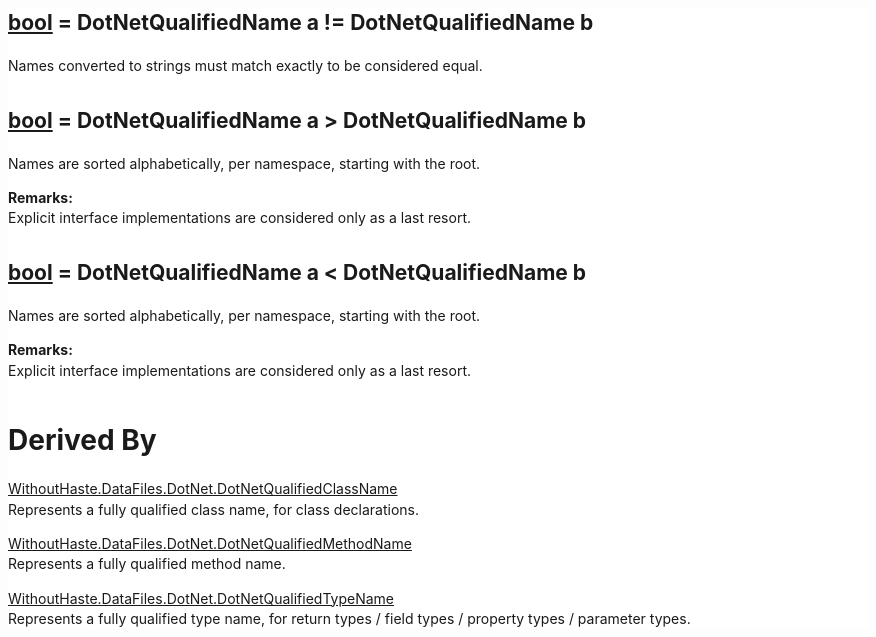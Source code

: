 ## [bool](https://docs.microsoft.com/en-us/dotnet/api/system.boolean) = DotNetQualifiedName a != DotNetQualifiedName b

Names converted to strings must match exactly to be considered equal.  

## [bool](https://docs.microsoft.com/en-us/dotnet/api/system.boolean) = DotNetQualifiedName a > DotNetQualifiedName b

Names are sorted alphabetically, per namespace, starting with the root.  

**Remarks:**  
Explicit interface implementations are considered only as a last resort.  

## [bool](https://docs.microsoft.com/en-us/dotnet/api/system.boolean) = DotNetQualifiedName a < DotNetQualifiedName b

Names are sorted alphabetically, per namespace, starting with the root.  

**Remarks:**  
Explicit interface implementations are considered only as a last resort.  

# Derived By

[WithoutHaste.DataFiles.DotNet.DotNetQualifiedClassName](WithoutHaste.DataFiles.DotNet.DotNetQualifiedClassName.md)  
Represents a fully qualified class name, for class declarations.  

[WithoutHaste.DataFiles.DotNet.DotNetQualifiedMethodName](WithoutHaste.DataFiles.DotNet.DotNetQualifiedMethodName.md)  
Represents a fully qualified method name.  

[WithoutHaste.DataFiles.DotNet.DotNetQualifiedTypeName](WithoutHaste.DataFiles.DotNet.DotNetQualifiedTypeName.md)  
Represents a fully qualified type name, for return types / field types / property types / parameter types.  

